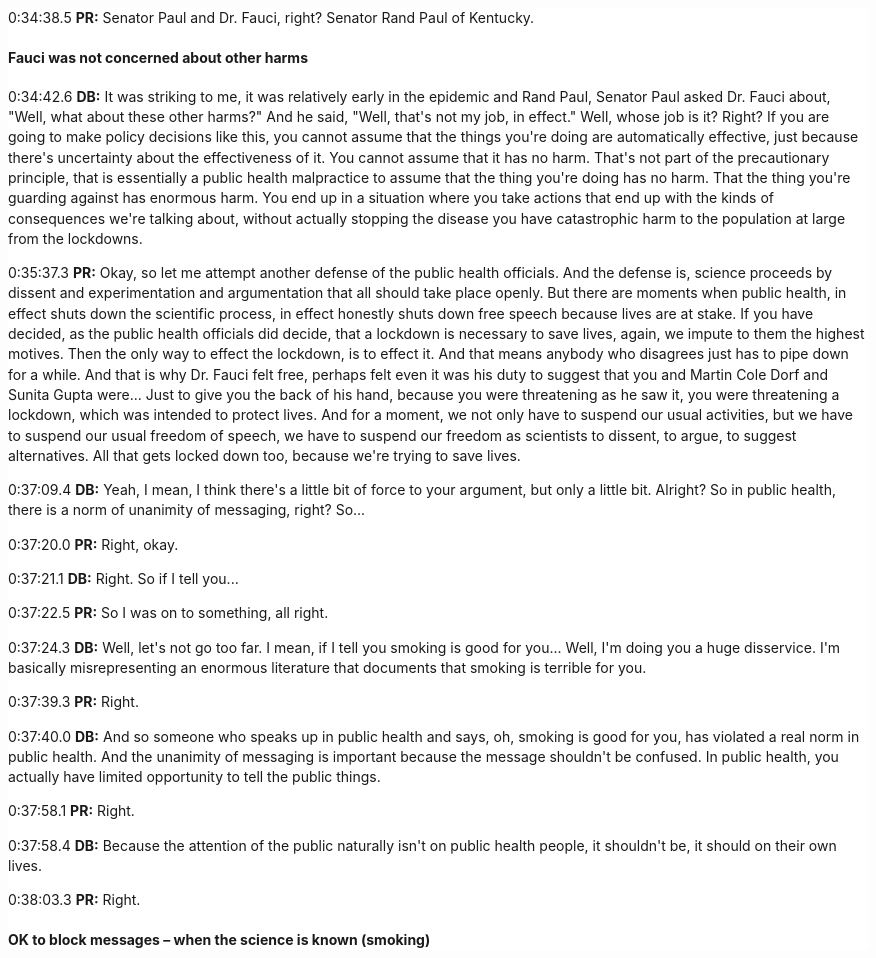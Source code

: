 0:34:38.5  **PR:**  Senator Paul and Dr. Fauci, right? Senator Rand Paul of Kentucky.

#### Fauci was not concerned about other harms

0:34:42.6  **DB:**  It was striking to me, it was relatively early in the epidemic and Rand Paul, Senator Paul asked Dr. Fauci about, "Well, what about these other harms?" And he said, "Well, that's not my job, in effect." Well, whose job is it? Right? If you are going to make policy decisions like this, you cannot assume that the things you're doing are automatically effective, just because there's uncertainty about the effectiveness of it. You cannot assume that it has no harm. That's not part of the precautionary principle, that is essentially a public health malpractice to assume that the thing you're doing has no harm. That the thing you're guarding against has enormous harm. You end up in a situation where you take actions that end up with the kinds of consequences we're talking about, without actually stopping the disease you have catastrophic harm to the population at large from the lockdowns.

0:35:37.3  **PR:**  Okay, so let me attempt another defense of the public health officials. And the defense is, science proceeds by dissent and experimentation and argumentation that all should take place openly. But there are moments when public health, in effect shuts down the scientific process, in effect honestly shuts down free speech because lives are at stake. If you have decided, as the public health officials did decide, that a lockdown is necessary to save lives, again, we impute to them the highest motives. Then the only way to effect the lockdown, is to effect it. And that means anybody who disagrees just has to pipe down for a while. And that is why Dr. Fauci felt free, perhaps felt even it was his duty to suggest that you and Martin Cole Dorf and Sunita Gupta were... Just to give you the back of his hand, because you were threatening as he saw it, you were threatening a lockdown, which was intended to protect lives. And for a moment, we not only have to suspend our usual activities, but we have to suspend our usual freedom of speech, we have to suspend our freedom as scientists to dissent, to argue, to suggest alternatives. All that gets locked down too, because we're trying to save lives.

0:37:09.4  **DB:**  Yeah, I mean, I think there's a little bit of force to your argument, but only a little bit. Alright? So in public health, there is a norm of unanimity of messaging, right? So...

0:37:20.0  **PR:**  Right, okay.

0:37:21.1  **DB:**  Right. So if I tell you...

0:37:22.5  **PR:**  So I was on to something, all right.

0:37:24.3  **DB:**  Well, let's not go too far. I mean, if I tell you smoking is good for you... Well, I'm doing you a huge disservice. I'm basically misrepresenting an enormous literature that documents that smoking is terrible for you.

0:37:39.3  **PR:**  Right.

0:37:40.0  **DB:**  And so someone who speaks up in public health and says, oh, smoking is good for you, has violated a real norm in public health. And the unanimity of messaging is important because the message shouldn't be confused. In public health, you actually have limited opportunity to tell the public things.

0:37:58.1  **PR:**  Right.

0:37:58.4  **DB:**  Because the attention of the public naturally isn't on public health people, it shouldn't be, it should on their own lives.

0:38:03.3  **PR:**  Right.

#### OK to block messages – when the science is known (smoking)
